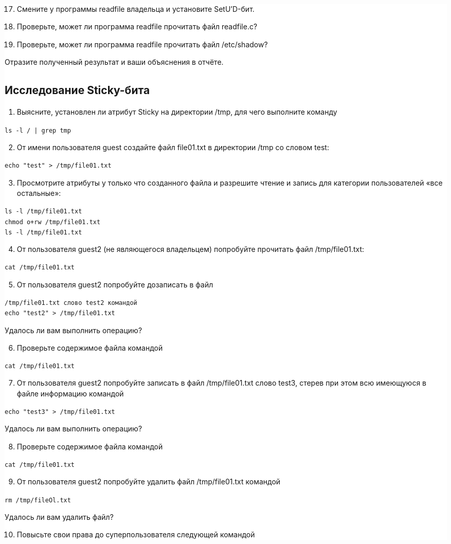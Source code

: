17. Смените у программы readfile владельца и установите SetU’D-бит.

18. Проверьте, может ли программа readfile прочитать файл readfile.c?

19. Проверьте, может ли программа readfile прочитать файл /etc/shadow?

Отразите полученный результат и ваши объяснения в отчёте. 

## Исследование Sticky-бита

1. Выясните, установлен ли атрибут Sticky на директории /tmp, для чего выполните команду

`ls -l / | grep tmp`

2. От имени пользователя guest создайте файл file01.txt в директории /tmp со словом test:

`echo "test" > /tmp/file01.txt`

3. Просмотрите атрибуты у только что созданного файла и разрешите чтение и запись для категории пользователей «все остальные»:

```
ls -l /tmp/file01.txt
chmod o+rw /tmp/file01.txt
ls -l /tmp/file01.txt
```

4. От пользователя guest2 (не являющегося владельцем) попробуйте прочитать файл /tmp/file01.txt:

`cat /tmp/file01.txt`

5. От пользователя guest2 попробуйте дозаписать в файл

```
/tmp/file01.txt слово test2 командой
echo "test2" > /tmp/file01.txt
```

Удалось ли вам выполнить операцию?

6. Проверьте содержимое файла командой

`cat /tmp/file01.txt`

7. От пользователя guest2 попробуйте записать в файл /tmp/file01.txt слово test3, стерев при этом всю имеющуюся в файле информацию командой

`echo "test3" > /tmp/file01.txt`

Удалось ли вам выполнить операцию?

8. Проверьте содержимое файла командой

`cat /tmp/file01.txt`

9. От пользователя guest2 попробуйте удалить файл /tmp/file01.txt командой

`rm /tmp/fileOl.txt`

Удалось ли вам удалить файл?

10. Повысьте свои права до суперпользователя следующей командой
